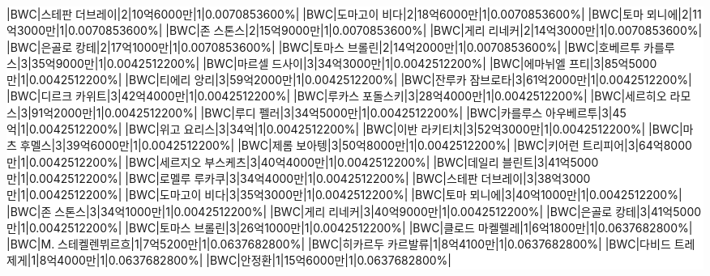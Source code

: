 |BWC|스테판 더브레이|2|10억6000만|1|0.0070853600%|
|BWC|도마고이 비다|2|18억6000만|1|0.0070853600%|
|BWC|토마 뫼니에|2|11억3000만|1|0.0070853600%|
|BWC|존 스톤스|2|15억9000만|1|0.0070853600%|
|BWC|게리 리네커|2|14억3000만|1|0.0070853600%|
|BWC|은골로 캉테|2|17억1000만|1|0.0070853600%|
|BWC|토마스 브롤린|2|14억2000만|1|0.0070853600%|
|BWC|호베르투 카를루스|3|35억9000만|1|0.0042512200%|
|BWC|마르셀 드사이|3|34억3000만|1|0.0042512200%|
|BWC|에마뉘엘 프티|3|85억5000만|1|0.0042512200%|
|BWC|티에리 앙리|3|59억2000만|1|0.0042512200%|
|BWC|잔루카 잠브로타|3|61억2000만|1|0.0042512200%|
|BWC|디르크 카위트|3|42억4000만|1|0.0042512200%|
|BWC|루카스 포돌스키|3|28억4000만|1|0.0042512200%|
|BWC|세르히오 라모스|3|91억2000만|1|0.0042512200%|
|BWC|루디 펠러|3|34억5000만|1|0.0042512200%|
|BWC|카를루스 아우베르투|3|45억|1|0.0042512200%|
|BWC|위고 요리스|3|34억|1|0.0042512200%|
|BWC|이반 라키티치|3|52억3000만|1|0.0042512200%|
|BWC|마츠 후멜스|3|39억6000만|1|0.0042512200%|
|BWC|제롬 보아텡|3|50억8000만|1|0.0042512200%|
|BWC|키어런 트리피어|3|64억8000만|1|0.0042512200%|
|BWC|세르지오 부스케츠|3|40억4000만|1|0.0042512200%|
|BWC|데일리 블린트|3|41억5000만|1|0.0042512200%|
|BWC|로멜루 루카쿠|3|34억4000만|1|0.0042512200%|
|BWC|스테판 더브레이|3|38억3000만|1|0.0042512200%|
|BWC|도마고이 비다|3|35억3000만|1|0.0042512200%|
|BWC|토마 뫼니에|3|40억1000만|1|0.0042512200%|
|BWC|존 스톤스|3|34억1000만|1|0.0042512200%|
|BWC|게리 리네커|3|40억9000만|1|0.0042512200%|
|BWC|은골로 캉테|3|41억5000만|1|0.0042512200%|
|BWC|토마스 브롤린|3|26억1000만|1|0.0042512200%|
|BWC|클로드 마켈렐레|1|6억1800만|1|0.0637682800%|
|BWC|M. 스테켈렌뷔르흐|1|7억5200만|1|0.0637682800%|
|BWC|히카르두 카르발류|1|8억4100만|1|0.0637682800%|
|BWC|다비드 트레제게|1|8억4000만|1|0.0637682800%|
|BWC|안정환|1|15억6000만|1|0.0637682800%|